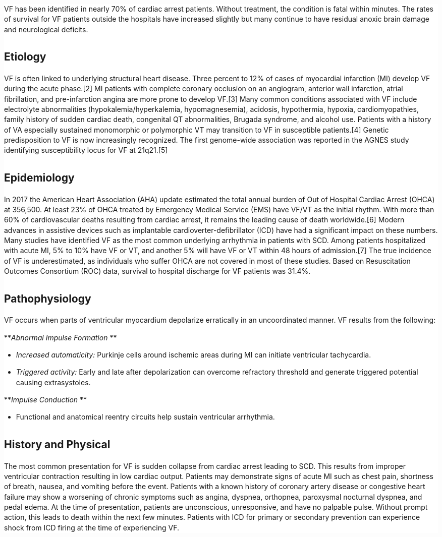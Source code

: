 VF has been identified in nearly 70% of cardiac arrest patients. Without treatment, the condition is fatal within minutes. The rates of survival for VF patients outside the hospitals have increased slightly but many continue to have residual anoxic brain damage and neurological deficits.

## Etiology

VF is often linked to underlying structural heart disease. Three percent to 12% of cases of myocardial infarction (MI) develop VF during the acute phase.[2] MI patients with complete coronary occlusion on an angiogram, anterior wall infarction, atrial fibrillation, and pre-infarction angina are more prone to develop VF.[3] Many common conditions associated with VF include electrolyte abnormalities (hypokalemia/hyperkalemia, hypomagnesemia), acidosis, hypothermia, hypoxia, cardiomyopathies, family history of sudden cardiac death, congenital QT abnormalities, Brugada syndrome, and alcohol use. Patients with a history of VA especially sustained monomorphic or polymorphic VT may transition to VF in susceptible patients.[4] Genetic predisposition to VF is now increasingly recognized. The first genome-wide association was reported in the AGNES study identifying susceptibility locus for VF at 21q21.[5]

## Epidemiology

In 2017 the American Heart Association (AHA) update estimated the total annual burden of Out of Hospital Cardiac Arrest (OHCA) at 356,500. At least 23% of OHCA treated by Emergency Medical Service (EMS) have VF/VT as the initial rhythm. With more than 60% of cardiovascular deaths resulting from cardiac arrest, it remains the leading cause of death worldwide.[6] Modern advances in assistive devices such as implantable cardioverter-defibrillator (ICD) have had a significant impact on these numbers. Many studies have identified VF as the most common underlying arrhythmia in patients with SCD. Among patients hospitalized with acute MI, 5% to 10% have VF or VT, and another 5% will have VF or VT within 48 hours of admission.[7] The true incidence of VF is underestimated, as individuals who suffer OHCA are not covered in most of these studies. Based on Resuscitation Outcomes Consortium (ROC) data, survival to hospital discharge for VF patients was 31.4%.

## Pathophysiology

VF occurs when parts of ventricular myocardium depolarize erratically in an uncoordinated manner. VF results from the following:

**_Abnormal Impulse Formation_ **

  * _Increased automaticity:_ Purkinje cells around ischemic areas during MI can initiate ventricular tachycardia.

  * _Triggered activity:_ Early and late after depolarization can overcome refractory threshold and generate triggered potential causing extrasystoles.

**_Impulse Conduction_ **

  * Functional and anatomical reentry circuits help sustain ventricular arrhythmia.

## History and Physical

The most common presentation for VF is sudden collapse from cardiac arrest leading to SCD. This results from improper ventricular contraction resulting in low cardiac output. Patients may demonstrate signs of acute MI such as chest pain, shortness of breath, nausea, and vomiting before the event. Patients with a known history of coronary artery disease or congestive heart failure may show a worsening of chronic symptoms such as angina, dyspnea, orthopnea, paroxysmal nocturnal dyspnea, and pedal edema. At the time of presentation, patients are unconscious, unresponsive, and have no palpable pulse. Without prompt action, this leads to death within the next few minutes. Patients with ICD for primary or secondary prevention can experience shock from ICD firing at the time of experiencing VF.
